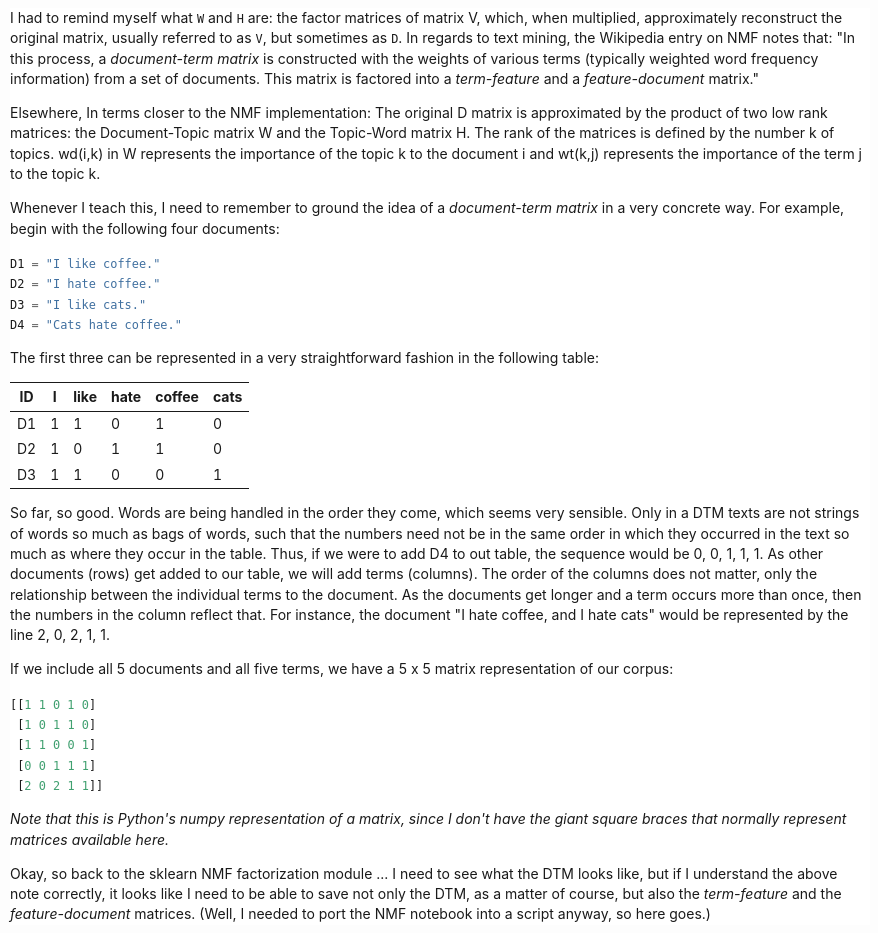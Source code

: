 I had to remind myself what `W` and `H` are: the factor matrices of matrix V, which, when multiplied, approximately reconstruct the original matrix, usually referred to as `V`, but sometimes as `D`. In regards to text mining, the Wikipedia entry on NMF notes that: "In this process, a *document-term matrix* is constructed with the weights of various terms (typically weighted word frequency information) from a set of documents. This matrix is factored into a *term-feature* and a *feature-document* matrix."

Elsewhere, In terms closer to the NMF implementation: The original D matrix is approximated by the product of two low rank matrices: the Document-Topic matrix W and the Topic-Word matrix H. The rank of the matrices is defined by the number k of topics. wd(i,k) in W represents the importance of the topic k to the document i and wt(k,j) represents the importance of the term j to the topic k. 

Whenever I teach this, I need to remember to ground the idea of a *document-term matrix* in a very concrete way. For example, begin with the following four documents:

```python
D1 = "I like coffee."
D2 = "I hate coffee."
D3 = "I like cats."
D4 = "Cats hate coffee."
```

The first three can be represented in a very straightforward fashion in the following table:

ID | I | like | hate | coffee | cats
---|---|------|------|--------|------
D1 | 1 |   1  |  0   |    1   |  0
D2 | 1 |   0  |  1   |    1   |  0
D3 | 1 |   1  |  0   |    0   |  1

So far, so good. Words are being handled in the order they come, which seems very sensible. Only in a DTM texts are not strings of words so much as bags of words, such that the numbers need not be in the same order in which they occurred in the text so much as where they occur in the table. Thus, if we were to add D4 to out table, the sequence would be 0, 0, 1, 1, 1. As other documents (rows) get added to our table, we will add terms (columns). The order of the columns does not matter, only the relationship between the individual terms to the document. As the documents get longer and a term occurs more than once, then the numbers in the column reflect that. For instance, the document "I hate coffee, and I hate cats" would be represented by the line 2, 0, 2, 1, 1.

If we include all 5 documents and all five terms, we have a 5 x 5 matrix representation of our corpus:

```python
[[1 1 0 1 0]
 [1 0 1 1 0] 
 [1 1 0 0 1]
 [0 0 1 1 1]
 [2 0 2 1 1]]
```

*Note that this is Python's numpy representation of a matrix, since I don't have the giant square braces that normally represent matrices available here.*

Okay, so back to the sklearn NMF factorization module ... I need to see what the DTM looks like, but if I understand the above note correctly, it looks like I need to be able to save not only the DTM, as a matter of course, but also the *term-feature* and the *feature-document* matrices. (Well, I needed to port the NMF notebook into a script anyway, so here goes.)


[SO post]: http://stackoverflow.com/questions/24739121/nonnegative-matrix-factorization-in-sklearn
[a gist]: https://gist.github.com/tgalery/3354850
[^1]: None of the tokens have been stemmed, so frequency and frequencies, for example, are counted separately. Stemming is not entirely a given in this work. [Frederik DeBoer][] notes in "Evaluating the Comparability of Two Measures of Lexical Diversity" that: "It’s enough to say here that in most computerized attempts to measure lexical diversity, such as the ones I’m discussing here, all constructions that differ by even a single letter are classified as different terms. In part, this is a practical matter, as asking computers to tell the difference between inflectional grammar and derivational grammar is currently not practical. We would hope that any valid measure of lexical diversity would be sufficiently robust to account for the minor variations owing to different forms." On inflectional grammar versus derivational grammar, note: "Inflection is the process of adding inflectional morphemes which modify a verb's tense or a noun's number, rarely affecting the word's meaning or class. Examples of applying inflectional morphemes to words are adding *-s* to the root dog to form dogs and adding *-ed* to wait to form waited. In English, there are eight inflections. In contrast, derivation is the process of adding derivational morphemes, which create a new word from existing words and change either the semantic meaning or part of speech of the affected word, for example by changing a noun to a verb." ([Wikipedia](https://en.wikipedia.org/wiki/Inflection#Inflection_vs._derivation))
[Frederik DeBoer]: http://fredrikdeboer.com/2014/10/13/evaluating-the-comparability-of-two-measures-of-lexical-diversity/
